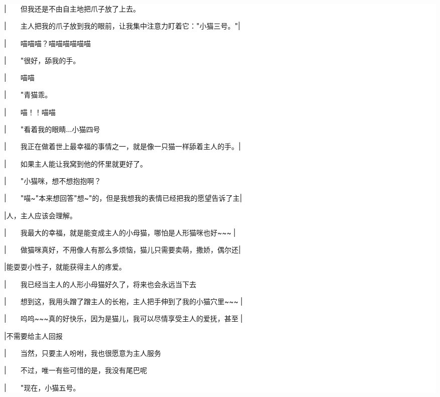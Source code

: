 |　　但我还是不由自主地把爪子放了上去。

|　　主人把我的爪子放到我的眼前，让我集中注意力盯着它："小猫三号。"|

|　　喵喵喵？喵喵喵喵喵喵

|　　"很好，舔我的手。

|　　喵喵

|　　"青猫乖。

|　　喵！！喵喵

|　　"看着我的眼睛...小猫四号

|　　我正在做着世上最幸福的事情之一，就是像一只猫一样舔着主人的手。|

|　　如果主人能让我窝到他的怀里就更好了。

|　　"小猫咪，想不想抱抱啊？

|　　"喵~"本来想回答"想~"的，但是我想我的表情已经把我的愿望告诉了主|

|人，主人应该会理解。

|　　我最大的幸福，就是能变成主人的小母猫，哪怕是人形猫咪也好~~~   |

|　　做猫咪真好，不用像人有那么多烦恼，猫儿只需要卖萌，撒娇，偶尔还|

|能耍耍小性子，就能获得主人的疼爱。

|　　我已经当主人的人形小母猫好久了，将来也会永远当下去

|　　想到这，我用头蹭了蹭主人的长袍，主人把手伸到了我的小猫穴里~~~ |

|　　呜呜~~~真的好快乐，因为是猫儿，我可以尽情享受主人的爱抚，甚至 |

|不需要给主人回报

|　　当然，只要主人吩咐，我也很愿意为主人服务

|　　不过，唯一有些可惜的是，我没有尾巴呢

|　　"现在，小猫五号。
